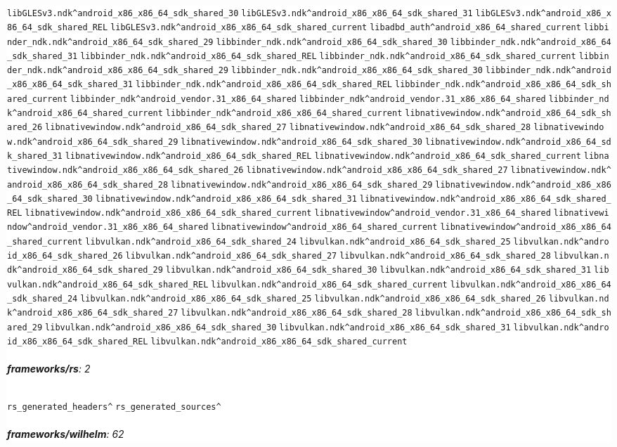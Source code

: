 `libGLESv3.ndk^android_x86_x86_64_sdk_shared_30` `libGLESv3.ndk^android_x86_x86_64_sdk_shared_31` `libGLESv3.ndk^android_x86_x86_64_sdk_shared_REL` `libGLESv3.ndk^android_x86_x86_64_sdk_shared_current` `libadbd_auth^android_x86_64_shared_current` `libbinder_ndk.ndk^android_x86_64_sdk_shared_29` `libbinder_ndk.ndk^android_x86_64_sdk_shared_30` `libbinder_ndk.ndk^android_x86_64_sdk_shared_31` `libbinder_ndk.ndk^android_x86_64_sdk_shared_REL` `libbinder_ndk.ndk^android_x86_64_sdk_shared_current` `libbinder_ndk.ndk^android_x86_x86_64_sdk_shared_29` `libbinder_ndk.ndk^android_x86_x86_64_sdk_shared_30` `libbinder_ndk.ndk^android_x86_x86_64_sdk_shared_31` `libbinder_ndk.ndk^android_x86_x86_64_sdk_shared_REL` `libbinder_ndk.ndk^android_x86_x86_64_sdk_shared_current` `libbinder_ndk^android_vendor.31_x86_64_shared` `libbinder_ndk^android_vendor.31_x86_x86_64_shared` `libbinder_ndk^android_x86_64_shared_current` `libbinder_ndk^android_x86_x86_64_shared_current` `libnativewindow.ndk^android_x86_64_sdk_shared_26` `libnativewindow.ndk^android_x86_64_sdk_shared_27` `libnativewindow.ndk^android_x86_64_sdk_shared_28` `libnativewindow.ndk^android_x86_64_sdk_shared_29` `libnativewindow.ndk^android_x86_64_sdk_shared_30` `libnativewindow.ndk^android_x86_64_sdk_shared_31` `libnativewindow.ndk^android_x86_64_sdk_shared_REL` `libnativewindow.ndk^android_x86_64_sdk_shared_current` `libnativewindow.ndk^android_x86_x86_64_sdk_shared_26` `libnativewindow.ndk^android_x86_x86_64_sdk_shared_27` `libnativewindow.ndk^android_x86_x86_64_sdk_shared_28` `libnativewindow.ndk^android_x86_x86_64_sdk_shared_29` `libnativewindow.ndk^android_x86_x86_64_sdk_shared_30` `libnativewindow.ndk^android_x86_x86_64_sdk_shared_31` `libnativewindow.ndk^android_x86_x86_64_sdk_shared_REL` `libnativewindow.ndk^android_x86_x86_64_sdk_shared_current` `libnativewindow^android_vendor.31_x86_64_shared` `libnativewindow^android_vendor.31_x86_x86_64_shared` `libnativewindow^android_x86_64_shared_current` `libnativewindow^android_x86_x86_64_shared_current` `libvulkan.ndk^android_x86_64_sdk_shared_24` `libvulkan.ndk^android_x86_64_sdk_shared_25` `libvulkan.ndk^android_x86_64_sdk_shared_26` `libvulkan.ndk^android_x86_64_sdk_shared_27` `libvulkan.ndk^android_x86_64_sdk_shared_28` `libvulkan.ndk^android_x86_64_sdk_shared_29` `libvulkan.ndk^android_x86_64_sdk_shared_30` `libvulkan.ndk^android_x86_64_sdk_shared_31` `libvulkan.ndk^android_x86_64_sdk_shared_REL` `libvulkan.ndk^android_x86_64_sdk_shared_current` `libvulkan.ndk^android_x86_x86_64_sdk_shared_24` `libvulkan.ndk^android_x86_x86_64_sdk_shared_25` `libvulkan.ndk^android_x86_x86_64_sdk_shared_26` `libvulkan.ndk^android_x86_x86_64_sdk_shared_27` `libvulkan.ndk^android_x86_x86_64_sdk_shared_28` `libvulkan.ndk^android_x86_x86_64_sdk_shared_29` `libvulkan.ndk^android_x86_x86_64_sdk_shared_30` `libvulkan.ndk^android_x86_x86_64_sdk_shared_31` `libvulkan.ndk^android_x86_x86_64_sdk_shared_REL` `libvulkan.ndk^android_x86_x86_64_sdk_shared_current`
###### **frameworks/rs**: 2
`rs_generated_headers^` `rs_generated_sources^`
###### **frameworks/wilhelm**: 62